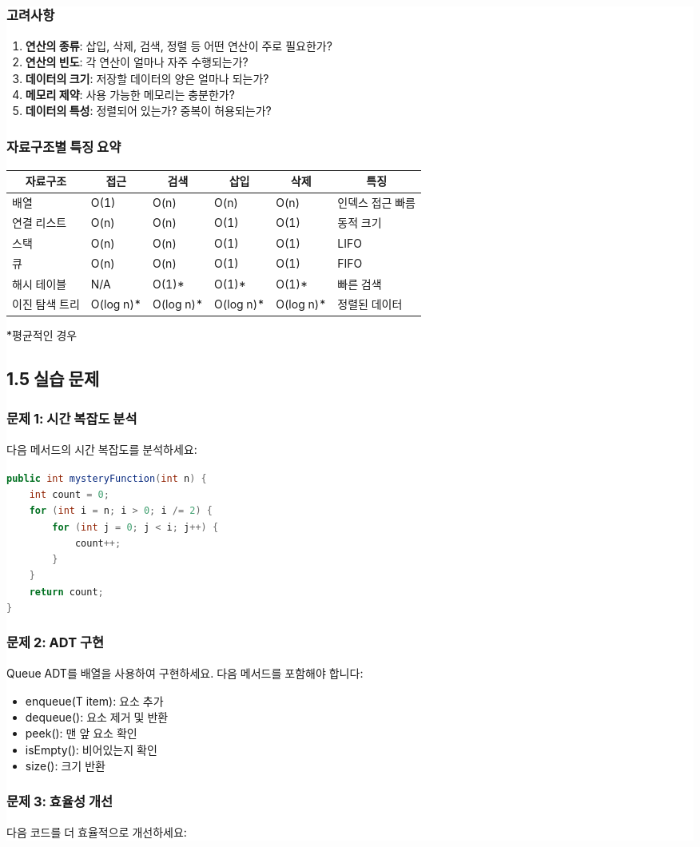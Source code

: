 ### 고려사항
1. **연산의 종류**: 삽입, 삭제, 검색, 정렬 등 어떤 연산이 주로 필요한가?
2. **연산의 빈도**: 각 연산이 얼마나 자주 수행되는가?
3. **데이터의 크기**: 저장할 데이터의 양은 얼마나 되는가?
4. **메모리 제약**: 사용 가능한 메모리는 충분한가?
5. **데이터의 특성**: 정렬되어 있는가? 중복이 허용되는가?

### 자료구조별 특징 요약

| 자료구조 | 접근 | 검색 | 삽입 | 삭제 | 특징 |
|----------|------|------|------|------|------|
| 배열 | O(1) | O(n) | O(n) | O(n) | 인덱스 접근 빠름 |
| 연결 리스트 | O(n) | O(n) | O(1) | O(1) | 동적 크기 |
| 스택 | O(n) | O(n) | O(1) | O(1) | LIFO |
| 큐 | O(n) | O(n) | O(1) | O(1) | FIFO |
| 해시 테이블 | N/A | O(1)* | O(1)* | O(1)* | 빠른 검색 |
| 이진 탐색 트리 | O(log n)* | O(log n)* | O(log n)* | O(log n)* | 정렬된 데이터 |

*평균적인 경우

## 1.5 실습 문제

### 문제 1: 시간 복잡도 분석
다음 메서드의 시간 복잡도를 분석하세요:

```java
public int mysteryFunction(int n) {
    int count = 0;
    for (int i = n; i > 0; i /= 2) {
        for (int j = 0; j < i; j++) {
            count++;
        }
    }
    return count;
}
```

### 문제 2: ADT 구현
Queue ADT를 배열을 사용하여 구현하세요. 다음 메서드를 포함해야 합니다:
- enqueue(T item): 요소 추가
- dequeue(): 요소 제거 및 반환
- peek(): 맨 앞 요소 확인
- isEmpty(): 비어있는지 확인
- size(): 크기 반환

### 문제 3: 효율성 개선
다음 코드를 더 효율적으로 개선하세요:
